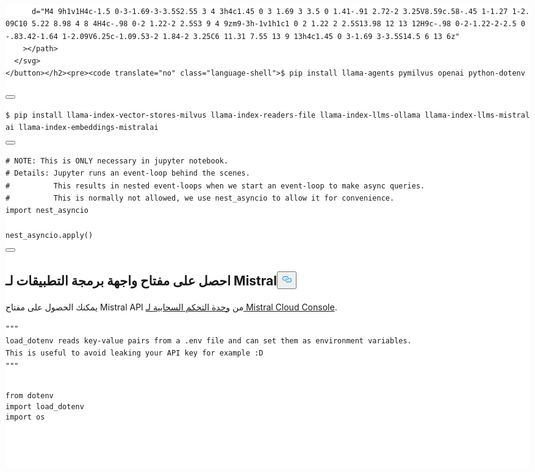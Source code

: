           d="M4 9h1v1H4c-1.5 0-3-1.69-3-3.5S2.55 3 4 3h4c1.45 0 3 1.69 3 3.5 0 1.41-.91 2.72-2 3.25V8.59c.58-.45 1-1.27 1-2.09C10 5.22 8.98 4 8 4H4c-.98 0-2 1.22-2 2.5S3 9 4 9zm9-3h-1v1h1c1 0 2 1.22 2 2.5S13.98 12 13 12H9c-.98 0-2-1.22-2-2.5 0-.83.42-1.64 1-2.09V6.25c-1.09.53-2 1.84-2 3.25C6 11.31 7.55 13 9 13h4c1.45 0 3-1.69 3-3.5S14.5 6 13 6z"
        ></path>
      </svg>
    </button></h2><pre><code translate="no" class="language-shell">$ pip install llama-agents pymilvus openai python-dotenv
<button class="copy-code-btn"></button></code></pre>
<pre><code translate="no" class="language-shell">$ pip install llama-index-vector-stores-milvus llama-index-readers-file llama-index-llms-ollama llama-index-llms-mistralai llama-index-embeddings-mistralai
<button class="copy-code-btn"></button></code></pre>
<pre><code translate="no" class="language-python"><span class="hljs-comment"># <span class="hljs-doctag">NOTE:</span> This is ONLY necessary in jupyter notebook.</span>
<span class="hljs-comment"># Details: Jupyter runs an event-loop behind the scenes.</span>
<span class="hljs-comment">#          This results in nested event-loops when we start an event-loop to make async queries.</span>
<span class="hljs-comment">#          This is normally not allowed, we use nest_asyncio to allow it for convenience.</span>
<span class="hljs-keyword">import</span> nest_asyncio

nest_asyncio.apply()
<button class="copy-code-btn"></button></code></pre>
<h2 id="Get-your-API-Key-for-Mistral" class="common-anchor-header">احصل على مفتاح واجهة برمجة التطبيقات لـ Mistral<button data-href="#Get-your-API-Key-for-Mistral" class="anchor-icon" translate="no">
      <svg translate="no"
        aria-hidden="true"
        focusable="false"
        height="20"
        version="1.1"
        viewBox="0 0 16 16"
        width="16"
      >
        <path
          fill="#0092E4"
          fill-rule="evenodd"
          d="M4 9h1v1H4c-1.5 0-3-1.69-3-3.5S2.55 3 4 3h4c1.45 0 3 1.69 3 3.5 0 1.41-.91 2.72-2 3.25V8.59c.58-.45 1-1.27 1-2.09C10 5.22 8.98 4 8 4H4c-.98 0-2 1.22-2 2.5S3 9 4 9zm9-3h-1v1h1c1 0 2 1.22 2 2.5S13.98 12 13 12H9c-.98 0-2-1.22-2-2.5 0-.83.42-1.64 1-2.09V6.25c-1.09.53-2 1.84-2 3.25C6 11.31 7.55 13 9 13h4c1.45 0 3-1.69 3-3.5S14.5 6 13 6z"
        ></path>
      </svg>
    </button></h2><p>يمكنك الحصول على مفتاح Mistral API من <a href="https://console.mistral.ai/api-keys/">وحدة التحكم السحابية لـ Mistral Cloud Console</a>.</p>
<pre><code translate="no" class="language-python"><span class="hljs-string">&quot;&quot;&quot;
load_dotenv reads key-value pairs from a .env file and can set them as environment variables.
This is useful to avoid leaking your API key for example :D
&quot;&quot;&quot;</span>

<span class="hljs-keyword">from</span> dotenv <span class="hljs-keyword">import</span> load_dotenv
<span class="hljs-keyword">import</span> os
